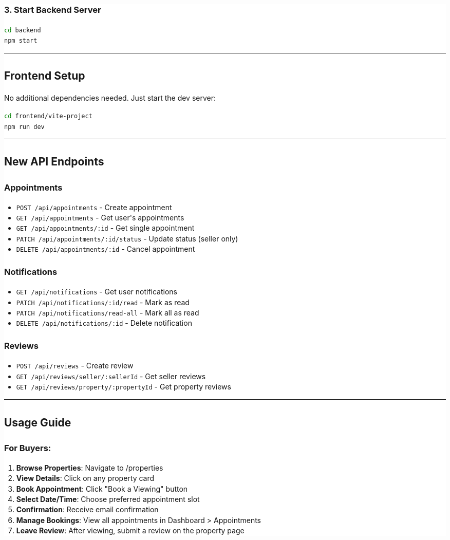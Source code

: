 ### 3. Start Backend Server

```bash
cd backend
npm start
```

---

## Frontend Setup

No additional dependencies needed. Just start the dev server:

```bash
cd frontend/vite-project
npm run dev
```

---

## New API Endpoints

### Appointments
- `POST /api/appointments` - Create appointment
- `GET /api/appointments` - Get user's appointments
- `GET /api/appointments/:id` - Get single appointment
- `PATCH /api/appointments/:id/status` - Update status (seller only)
- `DELETE /api/appointments/:id` - Cancel appointment

### Notifications
- `GET /api/notifications` - Get user notifications
- `PATCH /api/notifications/:id/read` - Mark as read
- `PATCH /api/notifications/read-all` - Mark all as read
- `DELETE /api/notifications/:id` - Delete notification

### Reviews
- `POST /api/reviews` - Create review
- `GET /api/reviews/seller/:sellerId` - Get seller reviews
- `GET /api/reviews/property/:propertyId` - Get property reviews

---

## Usage Guide

### For Buyers:

1. **Browse Properties**: Navigate to /properties
2. **View Details**: Click on any property card
3. **Book Appointment**: Click "Book a Viewing" button
4. **Select Date/Time**: Choose preferred appointment slot
5. **Confirmation**: Receive email confirmation
6. **Manage Bookings**: View all appointments in Dashboard > Appointments
7. **Leave Review**: After viewing, submit a review on the property page
